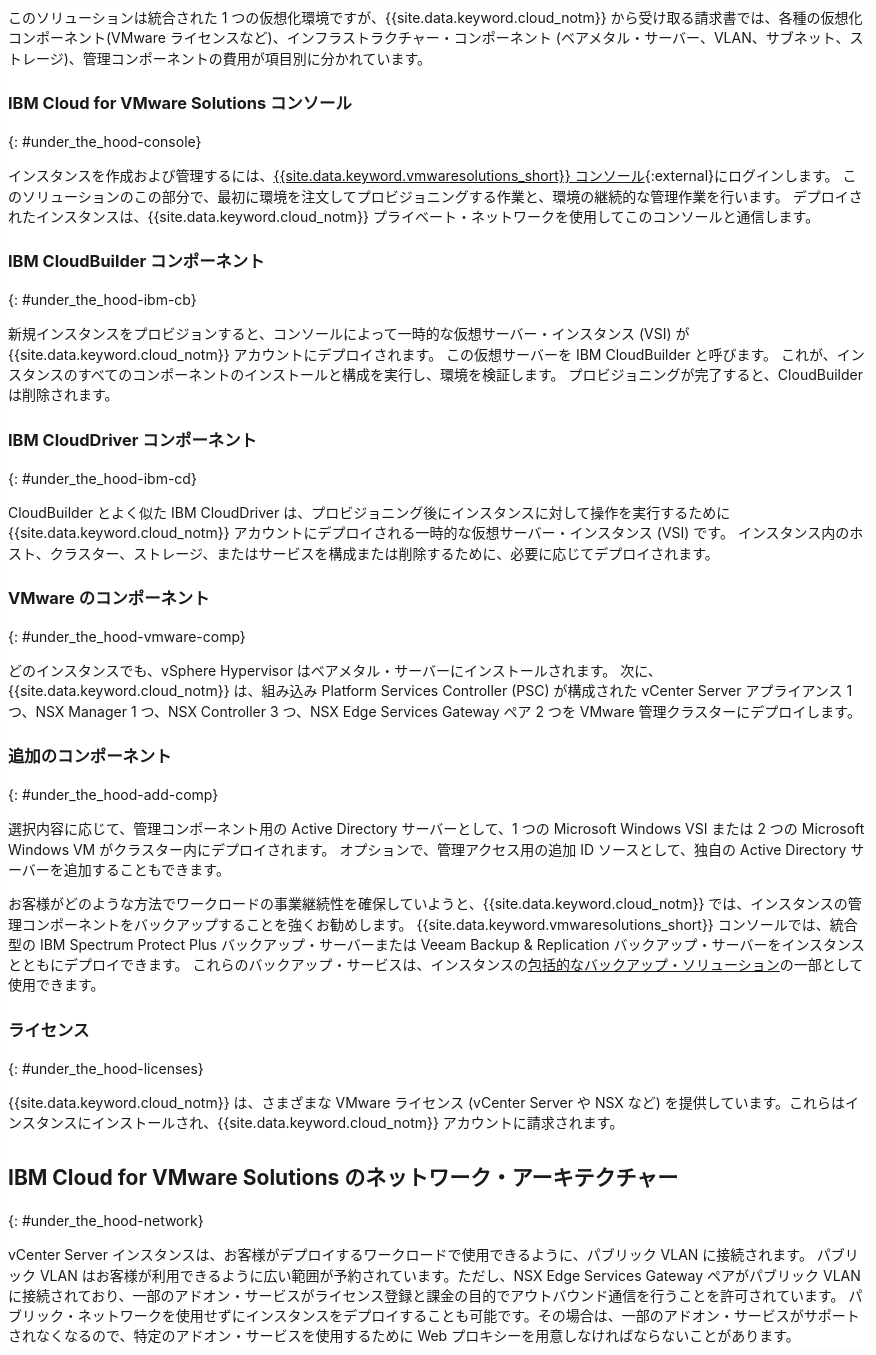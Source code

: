 このソリューションは統合された 1 つの仮想化環境ですが、{{site.data.keyword.cloud_notm}} から受け取る請求書では、各種の仮想化コンポーネント(VMware ライセンスなど)、インフラストラクチャー・コンポーネント (ベアメタル・サーバー、VLAN、サブネット、ストレージ)、管理コンポーネントの費用が項目別に分かれています。

### IBM Cloud for VMware Solutions コンソール
{: #under_the_hood-console}

インスタンスを作成および管理するには、[{{site.data.keyword.vmwaresolutions_short}} コンソール](https://cloud.ibm.com/infrastructure/vmware-solutions/console){:external}にログインします。 このソリューションのこの部分で、最初に環境を注文してプロビジョニングする作業と、環境の継続的な管理作業を行います。 デプロイされたインスタンスは、{{site.data.keyword.cloud_notm}} プライベート・ネットワークを使用してこのコンソールと通信します。

### IBM CloudBuilder コンポーネント
{: #under_the_hood-ibm-cb}

新規インスタンスをプロビジョンすると、コンソールによって一時的な仮想サーバー・インスタンス (VSI) が {{site.data.keyword.cloud_notm}} アカウントにデプロイされます。 この仮想サーバーを IBM CloudBuilder と呼びます。 これが、インスタンスのすべてのコンポーネントのインストールと構成を実行し、環境を検証します。 プロビジョニングが完了すると、CloudBuilder は削除されます。

### IBM CloudDriver コンポーネント
{: #under_the_hood-ibm-cd}

CloudBuilder とよく似た IBM CloudDriver は、プロビジョニング後にインスタンスに対して操作を実行するために {{site.data.keyword.cloud_notm}} アカウントにデプロイされる一時的な仮想サーバー・インスタンス (VSI) です。 インスタンス内のホスト、クラスター、ストレージ、またはサービスを構成または削除するために、必要に応じてデプロイされます。

### VMware のコンポーネント
{: #under_the_hood-vmware-comp}

どのインスタンスでも、vSphere Hypervisor はベアメタル・サーバーにインストールされます。 次に、{{site.data.keyword.cloud_notm}} は、組み込み Platform Services Controller (PSC) が構成された vCenter Server アプライアンス 1 つ、NSX Manager 1 つ、NSX Controller 3 つ、NSX Edge Services Gateway ペア 2 つを VMware 管理クラスターにデプロイします。

### 追加のコンポーネント
{: #under_the_hood-add-comp}

選択内容に応じて、管理コンポーネント用の Active Directory サーバーとして、1 つの Microsoft Windows VSI または 2 つの Microsoft Windows VM がクラスター内にデプロイされます。 オプションで、管理アクセス用の追加 ID ソースとして、独自の Active Directory サーバーを追加することもできます。

お客様がどのような方法でワークロードの事業継続性を確保していようと、{{site.data.keyword.cloud_notm}} では、インスタンスの管理コンポーネントをバックアップすることを強くお勧めします。 {{site.data.keyword.vmwaresolutions_short}} コンソールでは、統合型の IBM Spectrum Protect Plus バックアップ・サーバーまたは Veeam Backup & Replication バックアップ・サーバーをインスタンスとともにデプロイできます。 これらのバックアップ・サービスは、インスタンスの[包括的なバックアップ・ソリューション](/docs/services/vmwaresolutions?topic=vmware-solutions-solution_backingup)の一部として使用できます。

### ライセンス
{: #under_the_hood-licenses}

{{site.data.keyword.cloud_notm}} は、さまざまな VMware ライセンス (vCenter Server や NSX など) を提供しています。これらはインスタンスにインストールされ、{{site.data.keyword.cloud_notm}} アカウントに請求されます。

## IBM Cloud for VMware Solutions のネットワーク・アーキテクチャー
{: #under_the_hood-network}

vCenter Server インスタンスは、お客様がデプロイするワークロードで使用できるように、パブリック VLAN に接続されます。 パブリック VLAN はお客様が利用できるように広い範囲が予約されています。ただし、NSX Edge Services Gateway ペアがパブリック VLAN に接続されており、一部のアドオン・サービスがライセンス登録と課金の目的でアウトバウンド通信を行うことを許可されています。 パブリック・ネットワークを使用せずにインスタンスをデプロイすることも可能です。その場合は、一部のアドオン・サービスがサポートされなくなるので、特定のアドオン・サービスを使用するために Web プロキシーを用意しなければならないことがあります。
